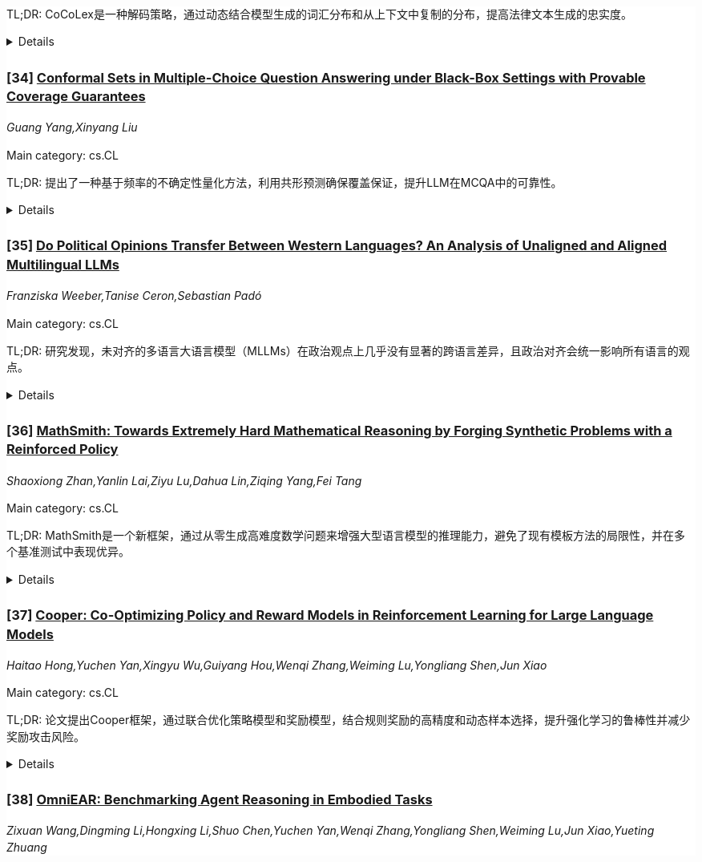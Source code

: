 TL;DR: CoCoLex是一种解码策略，通过动态结合模型生成的词汇分布和从上下文中复制的分布，提高法律文本生成的忠实度。


<details><summary>Details</summary></details>


### [34] [Conformal Sets in Multiple-Choice Question Answering under Black-Box Settings with Provable Coverage Guarantees](https://arxiv.org/abs/2508.05544)
*Guang Yang,Xinyang Liu*

Main category: cs.CL

TL;DR: 提出了一种基于频率的不确定性量化方法，利用共形预测确保覆盖保证，提升LLM在MCQA中的可靠性。


<details><summary>Details</summary></details>


### [35] [Do Political Opinions Transfer Between Western Languages? An Analysis of Unaligned and Aligned Multilingual LLMs](https://arxiv.org/abs/2508.05553)
*Franziska Weeber,Tanise Ceron,Sebastian Padó*

Main category: cs.CL

TL;DR: 研究发现，未对齐的多语言大语言模型（MLLMs）在政治观点上几乎没有显著的跨语言差异，且政治对齐会统一影响所有语言的观点。


<details><summary>Details</summary></details>


### [36] [MathSmith: Towards Extremely Hard Mathematical Reasoning by Forging Synthetic Problems with a Reinforced Policy](https://arxiv.org/abs/2508.05592)
*Shaoxiong Zhan,Yanlin Lai,Ziyu Lu,Dahua Lin,Ziqing Yang,Fei Tang*

Main category: cs.CL

TL;DR: MathSmith是一个新框架，通过从零生成高难度数学问题来增强大型语言模型的推理能力，避免了现有模板方法的局限性，并在多个基准测试中表现优异。


<details><summary>Details</summary></details>


### [37] [Cooper: Co-Optimizing Policy and Reward Models in Reinforcement Learning for Large Language Models](https://arxiv.org/abs/2508.05613)
*Haitao Hong,Yuchen Yan,Xingyu Wu,Guiyang Hou,Wenqi Zhang,Weiming Lu,Yongliang Shen,Jun Xiao*

Main category: cs.CL

TL;DR: 论文提出Cooper框架，通过联合优化策略模型和奖励模型，结合规则奖励的高精度和动态样本选择，提升强化学习的鲁棒性并减少奖励攻击风险。


<details><summary>Details</summary></details>


### [38] [OmniEAR: Benchmarking Agent Reasoning in Embodied Tasks](https://arxiv.org/abs/2508.05614)
*Zixuan Wang,Dingming Li,Hongxing Li,Shuo Chen,Yuchen Yan,Wenqi Zhang,Yongliang Shen,Weiming Lu,Jun Xiao,Yueting Zhuang*
